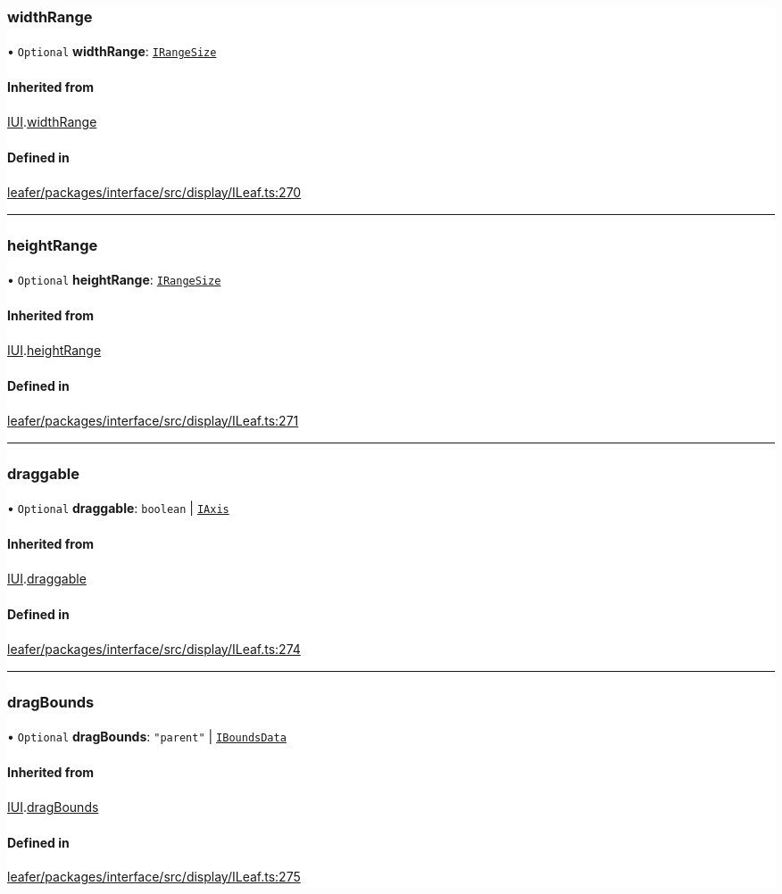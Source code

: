 ### widthRange

• `Optional` **widthRange**: [`IRangeSize`](IRangeSize.md)

#### Inherited from

[IUI](IUI.md).[widthRange](IUI.md#widthrange)

#### Defined in

[leafer/packages/interface/src/display/ILeaf.ts:270](https://github.com/leaferjs/leafer/blob/a596007/packages/interface/src/display/ILeaf.ts#L270)

___

### heightRange

• `Optional` **heightRange**: [`IRangeSize`](IRangeSize.md)

#### Inherited from

[IUI](IUI.md).[heightRange](IUI.md#heightrange)

#### Defined in

[leafer/packages/interface/src/display/ILeaf.ts:271](https://github.com/leaferjs/leafer/blob/a596007/packages/interface/src/display/ILeaf.ts#L271)

___

### draggable

• `Optional` **draggable**: `boolean` \| [`IAxis`](../modules.md#iaxis)

#### Inherited from

[IUI](IUI.md).[draggable](IUI.md#draggable)

#### Defined in

[leafer/packages/interface/src/display/ILeaf.ts:274](https://github.com/leaferjs/leafer/blob/a596007/packages/interface/src/display/ILeaf.ts#L274)

___

### dragBounds

• `Optional` **dragBounds**: ``"parent"`` \| [`IBoundsData`](IBoundsData.md)

#### Inherited from

[IUI](IUI.md).[dragBounds](IUI.md#dragbounds)

#### Defined in

[leafer/packages/interface/src/display/ILeaf.ts:275](https://github.com/leaferjs/leafer/blob/a596007/packages/interface/src/display/ILeaf.ts#L275)
